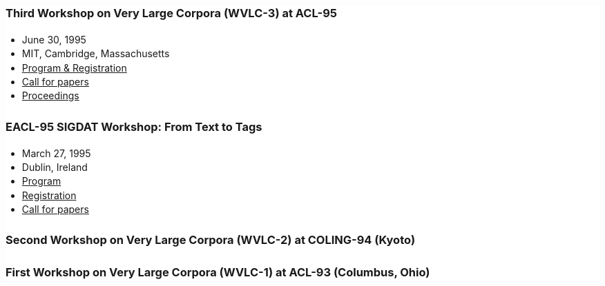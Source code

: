 ### Third Workshop on Very Large Corpora (WVLC-3) at ACL-95
- June 30, 1995
- MIT, Cambridge, Massachusetts
- [Program &amp; Registration](https://web.archive.org/web/20010606230356/http://www.cis.upenn.edu:80/~yarowsky/wvlc3.html)
- [Call for papers](https://web.archive.org/web/20010609145326/http://www.cis.upenn.edu:80/~yarowsky/wvlc3_cfp.html)
- [Proceedings](https://www.aclweb.org/anthology/W/W95/#0100)

### EACL-95 SIGDAT Workshop: From Text to Tags
- March 27, 1995
- Dublin, Ireland
- [Program](https://web.archive.org/web/20010609143300/http://www.cis.upenn.edu:80/~yarowsky/eacl_sigdat_prog.html)
- [Registration](https://web.archive.org/web/20010408030721/http://www.cis.upenn.edu:80/~yarowsky/eacl_sigdat_reg.html)
- [Call for papers](https://web.archive.org/web/20010406122325/http://www.cis.upenn.edu:80/~yarowsky/eacl_sigdat_cfp.html)

### Second Workshop on Very Large Corpora (WVLC-2) at COLING-94 (Kyoto)

###  First Workshop on Very Large Corpora (WVLC-1) at ACL-93 (Columbus, Ohio)


